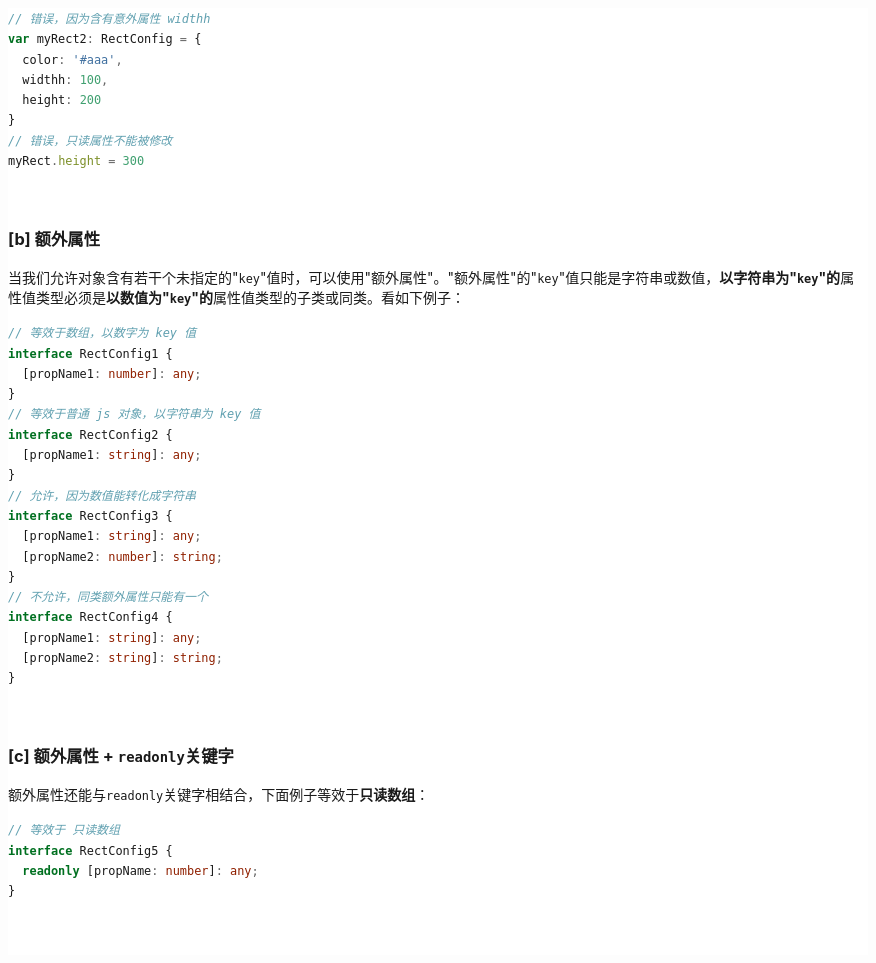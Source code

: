 ``` ts
// 错误，因为含有意外属性 widthh
var myRect2: RectConfig = {
  color: '#aaa',
  widthh: 100,
  height: 200
}
// 错误，只读属性不能被修改
myRect.height = 300
```

</br>

### [b] 额外属性

当我们允许对象含有若干个未指定的"`key`"值时，可以使用"额外属性"。"额外属性"的"`key`"值只能是字符串或数值，**以字符串为"`key`"的**属性值类型必须是**以数值为"`key`"的**属性值类型的子类或同类。看如下例子：

``` ts
// 等效于数组，以数字为 key 值
interface RectConfig1 {
  [propName1: number]: any;
}
// 等效于普通 js 对象，以字符串为 key 值
interface RectConfig2 {
  [propName1: string]: any;
}
// 允许，因为数值能转化成字符串
interface RectConfig3 {
  [propName1: string]: any;
  [propName2: number]: string;
}
// 不允许，同类额外属性只能有一个
interface RectConfig4 {
  [propName1: string]: any;
  [propName2: string]: string;
}
```

</br>

### [c] 额外属性 + `readonly`关键字

额外属性还能与`readonly`关键字相结合，下面例子等效于**只读数组**：

``` ts
// 等效于 只读数组
interface RectConfig5 {
  readonly [propName: number]: any;
}
```

</br>
</br>
